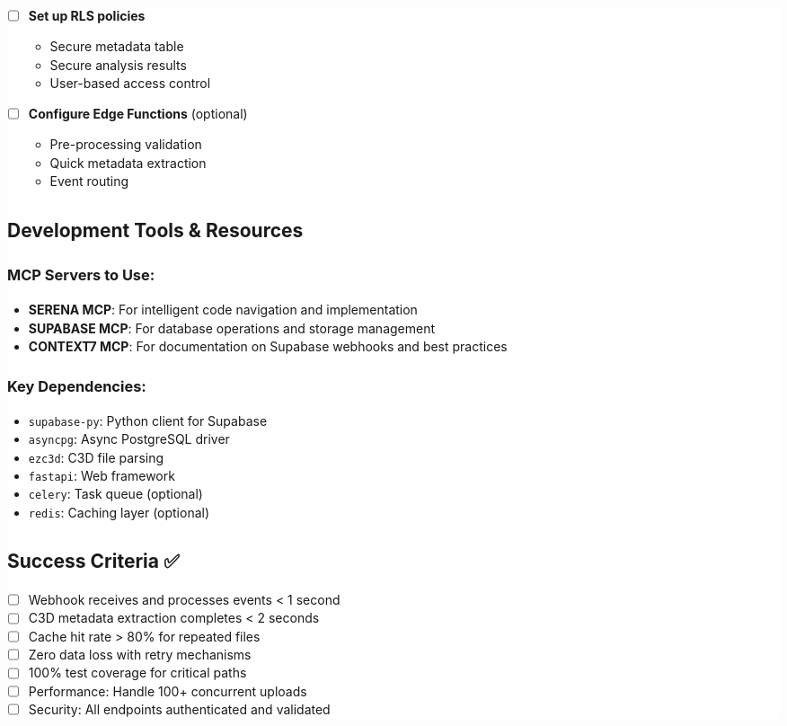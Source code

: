 - [ ] **Set up RLS policies**
  - Secure metadata table
  - Secure analysis results
  - User-based access control

- [ ] **Configure Edge Functions** (optional)
  - Pre-processing validation
  - Quick metadata extraction
  - Event routing

## Development Tools & Resources

### MCP Servers to Use:
- **SERENA MCP**: For intelligent code navigation and implementation
- **SUPABASE MCP**: For database operations and storage management
- **CONTEXT7 MCP**: For documentation on Supabase webhooks and best practices

### Key Dependencies:
- `supabase-py`: Python client for Supabase
- `asyncpg`: Async PostgreSQL driver
- `ezc3d`: C3D file parsing
- `fastapi`: Web framework
- `celery`: Task queue (optional)
- `redis`: Caching layer (optional)

## Success Criteria ✅
- [ ] Webhook receives and processes events < 1 second
- [ ] C3D metadata extraction completes < 2 seconds
- [ ] Cache hit rate > 80% for repeated files
- [ ] Zero data loss with retry mechanisms
- [ ] 100% test coverage for critical paths
- [ ] Performance: Handle 100+ concurrent uploads
- [ ] Security: All endpoints authenticated and validated